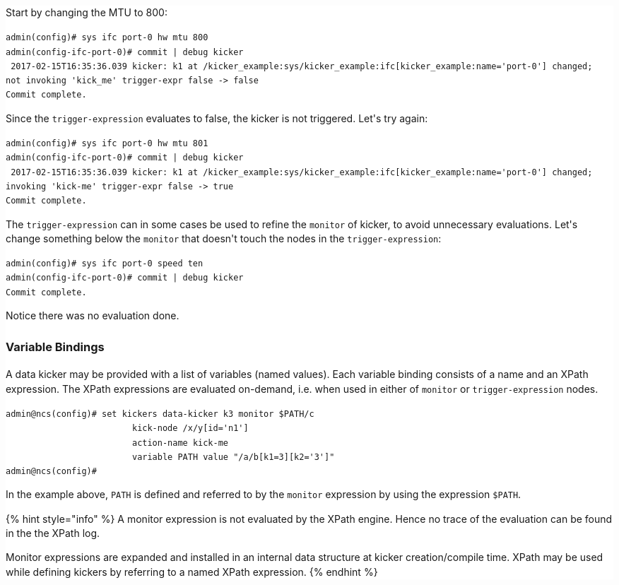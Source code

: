 Start by changing the MTU to 800:

```cli
admin(config)# sys ifc port-0 hw mtu 800
admin(config-ifc-port-0)# commit | debug kicker
 2017-02-15T16:35:36.039 kicker: k1 at /kicker_example:sys/kicker_example:ifc[kicker_example:name='port-0'] changed;
not invoking 'kick_me' trigger-expr false -> false
Commit complete.
```

Since the `trigger-expression` evaluates to false, the kicker is not triggered. Let's try again:

```cli
admin(config)# sys ifc port-0 hw mtu 801
admin(config-ifc-port-0)# commit | debug kicker
 2017-02-15T16:35:36.039 kicker: k1 at /kicker_example:sys/kicker_example:ifc[kicker_example:name='port-0'] changed;
invoking 'kick-me' trigger-expr false -> true
Commit complete.
```

The `trigger-expression` can in some cases be used to refine the `monitor` of kicker, to avoid unnecessary evaluations. Let's change something below the `monitor` that doesn't touch the nodes in the `trigger-expression`:

```cli
admin(config)# sys ifc port-0 speed ten
admin(config-ifc-port-0)# commit | debug kicker
Commit complete.
```

Notice there was no evaluation done.

### Variable Bindings <a href="#ug.data.kicker.named_xpath" id="ug.data.kicker.named_xpath"></a>

A data kicker may be provided with a list of variables (named values). Each variable binding consists of a name and an XPath expression. The XPath expressions are evaluated on-demand, i.e. when used in either of `monitor` or `trigger-expression` nodes.

```cli
admin@ncs(config)# set kickers data-kicker k3 monitor $PATH/c
                         kick-node /x/y[id='n1']
                         action-name kick-me
                         variable PATH value "/a/b[k1=3][k2='3']"
admin@ncs(config)#
```

In the example above, `PATH` is defined and referred to by the `monitor` expression by using the expression `$PATH`.

{% hint style="info" %}
A monitor expression is not evaluated by the XPath engine. Hence no trace of the evaluation can be found in the the XPath log.

Monitor expressions are expanded and installed in an internal data structure at kicker creation/compile time. XPath may be used while defining kickers by referring to a named XPath expression.
{% endhint %}
